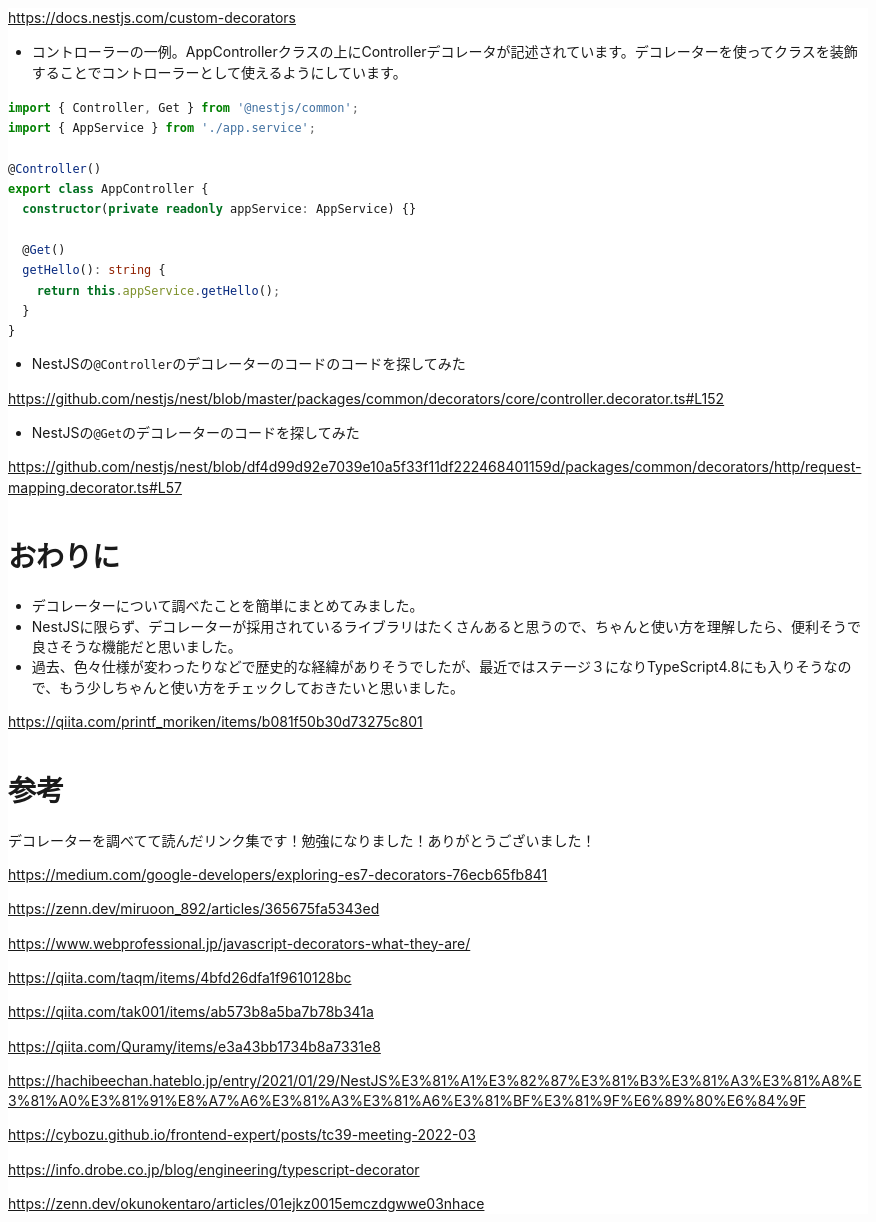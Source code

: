 https://docs.nestjs.com/custom-decorators

- コントローラーの一例。AppControllerクラスの上にControllerデコレータが記述されています。デコレーターを使ってクラスを装飾することでコントローラーとして使えるようにしています。

```typescript
import { Controller, Get } from '@nestjs/common';
import { AppService } from './app.service';

@Controller()
export class AppController {
  constructor(private readonly appService: AppService) {}

  @Get()
  getHello(): string {
    return this.appService.getHello();
  }
}
```

- NestJSの`@Controller`のデコレーターのコードのコードを探してみた

https://github.com/nestjs/nest/blob/master/packages/common/decorators/core/controller.decorator.ts#L152

- NestJSの`@Get`のデコレーターのコードを探してみた

https://github.com/nestjs/nest/blob/df4d99d92e7039e10a5f33f11df222468401159d/packages/common/decorators/http/request-mapping.decorator.ts#L57

# おわりに

- デコレーターについて調べたことを簡単にまとめてみました。
- NestJSに限らず、デコレーターが採用されているライブラリはたくさんあると思うので、ちゃんと使い方を理解したら、便利そうで良さそうな機能だと思いました。
- 過去、色々仕様が変わったりなどで歴史的な経緯がありそうでしたが、最近ではステージ３になりTypeScript4.8にも入りそうなので、もう少しちゃんと使い方をチェックしておきたいと思いました。

https://qiita.com/printf_moriken/items/b081f50b30d73275c801


# 参考

デコレーターを調べてて読んだリンク集です！勉強になりました！ありがとうございました！

https://medium.com/google-developers/exploring-es7-decorators-76ecb65fb841

https://zenn.dev/miruoon_892/articles/365675fa5343ed

https://www.webprofessional.jp/javascript-decorators-what-they-are/

https://qiita.com/taqm/items/4bfd26dfa1f9610128bc

https://qiita.com/tak001/items/ab573b8a5ba7b78b341a

https://qiita.com/Quramy/items/e3a43bb1734b8a7331e8

https://hachibeechan.hateblo.jp/entry/2021/01/29/NestJS%E3%81%A1%E3%82%87%E3%81%B3%E3%81%A3%E3%81%A8%E3%81%A0%E3%81%91%E8%A7%A6%E3%81%A3%E3%81%A6%E3%81%BF%E3%81%9F%E6%89%80%E6%84%9F

https://cybozu.github.io/frontend-expert/posts/tc39-meeting-2022-03

https://info.drobe.co.jp/blog/engineering/typescript-decorator

https://zenn.dev/okunokentaro/articles/01ejkz0015emczdgwwe03nhace
